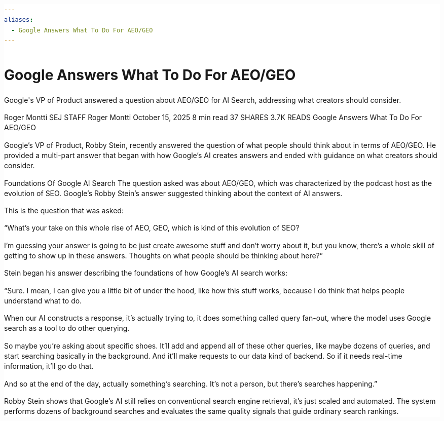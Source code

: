 ```yaml
---
aliases:
  - Google Answers What To Do For AEO/GEO
---
```


# Google Answers What To Do For AEO/GEO

Google's VP of Product answered a question about AEO/GEO for AI Search, addressing what creators should consider.

Roger Montti
SEJ STAFF
Roger Montti
October 15, 2025
8 min read
37
SHARES
3.7K
READS
Google Answers What To Do For AEO/GEO

Google’s VP of Product, Robby Stein, recently answered the question of what people should think about in terms of AEO/GEO. He provided a multi-part answer that began with how Google’s AI creates answers and ended with guidance on what creators should consider.

Foundations Of Google AI Search
The question asked was about AEO/GEO, which was characterized by the podcast host as the evolution of SEO. Google’s Robby Stein’s answer suggested thinking about the context of AI answers.

This is the question that was asked:

“What’s your take on this whole rise of AEO, GEO, which is kind of this evolution of SEO?

I’m guessing your answer is going to be just create awesome stuff and don’t worry about it, but you know, there’s a whole skill of getting to show up in these answers. Thoughts on what people should be thinking about here?”

Stein began his answer describing the foundations of how Google’s AI search works:

“Sure. I mean, I can give you a little bit of under the hood, like how this stuff works, because I do think that helps people understand what to do.

When our AI constructs a response, it’s actually trying to, it does something called query fan-out, where the model uses Google search as a tool to do other querying.

So maybe you’re asking about specific shoes. It’ll add and append all of these other queries, like maybe dozens of queries, and start searching basically in the background. And it’ll make requests to our data kind of backend. So if it needs real-time information, it’ll go do that.

And so at the end of the day, actually something’s searching. It’s not a person, but there’s searches happening.”

Robby Stein shows that Google’s AI still relies on conventional search engine retrieval, it’s just scaled and automated. The system performs dozens of background searches and evaluates the same quality signals that guide ordinary search rankings.
